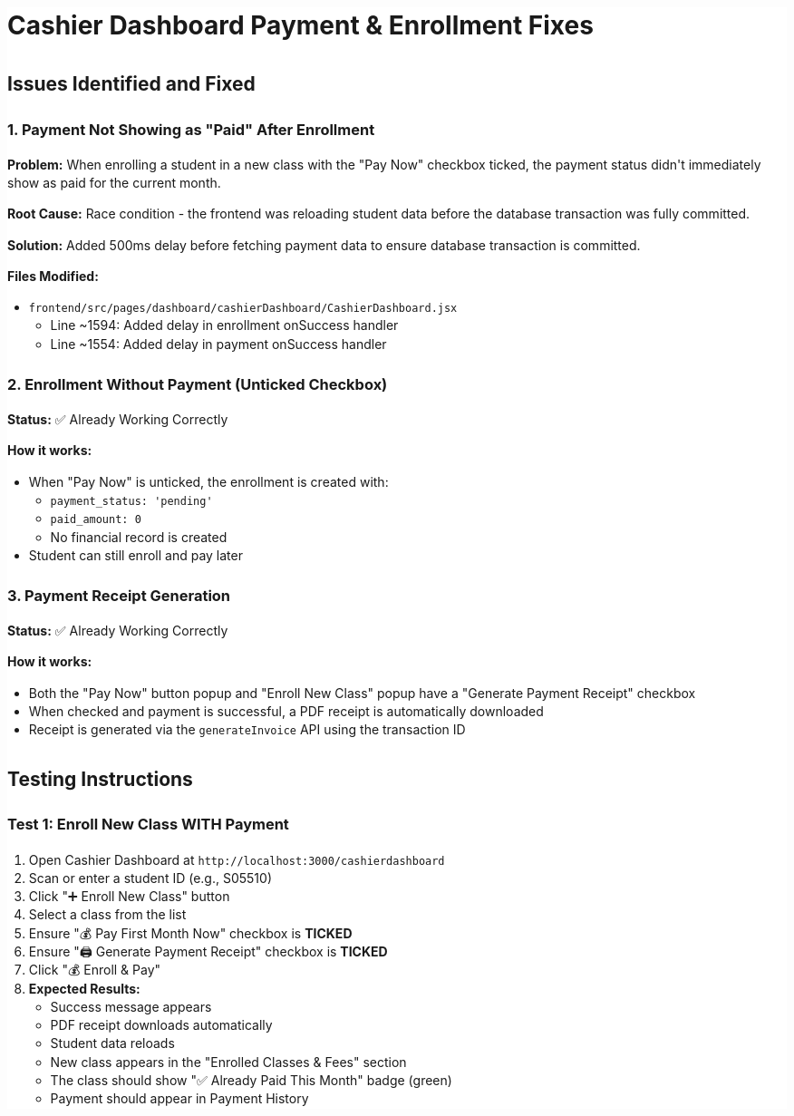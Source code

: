 # Cashier Dashboard Payment & Enrollment Fixes

## Issues Identified and Fixed

### 1. Payment Not Showing as "Paid" After Enrollment
**Problem:** When enrolling a student in a new class with the "Pay Now" checkbox ticked, the payment status didn't immediately show as paid for the current month.

**Root Cause:** Race condition - the frontend was reloading student data before the database transaction was fully committed.

**Solution:** Added 500ms delay before fetching payment data to ensure database transaction is committed.

**Files Modified:**
- `frontend/src/pages/dashboard/cashierDashboard/CashierDashboard.jsx`
  - Line ~1594: Added delay in enrollment onSuccess handler
  - Line ~1554: Added delay in payment onSuccess handler

### 2. Enrollment Without Payment (Unticked Checkbox)
**Status:** ✅ Already Working Correctly

**How it works:**
- When "Pay Now" is unticked, the enrollment is created with:
  - `payment_status: 'pending'`
  - `paid_amount: 0`
  - No financial record is created
- Student can still enroll and pay later

### 3. Payment Receipt Generation
**Status:** ✅ Already Working Correctly

**How it works:**
- Both the "Pay Now" button popup and "Enroll New Class" popup have a "Generate Payment Receipt" checkbox
- When checked and payment is successful, a PDF receipt is automatically downloaded
- Receipt is generated via the `generateInvoice` API using the transaction ID

## Testing Instructions

### Test 1: Enroll New Class WITH Payment
1. Open Cashier Dashboard at `http://localhost:3000/cashierdashboard`
2. Scan or enter a student ID (e.g., S05510)
3. Click "➕ Enroll New Class" button
4. Select a class from the list
5. Ensure "💰 Pay First Month Now" checkbox is **TICKED**
6. Ensure "🖨️ Generate Payment Receipt" checkbox is **TICKED**
7. Click "💰 Enroll & Pay"
8. **Expected Results:**
   - Success message appears
   - PDF receipt downloads automatically
   - Student data reloads
   - New class appears in the "Enrolled Classes & Fees" section
   - The class should show "✅ Already Paid This Month" badge (green)
   - Payment should appear in Payment History
